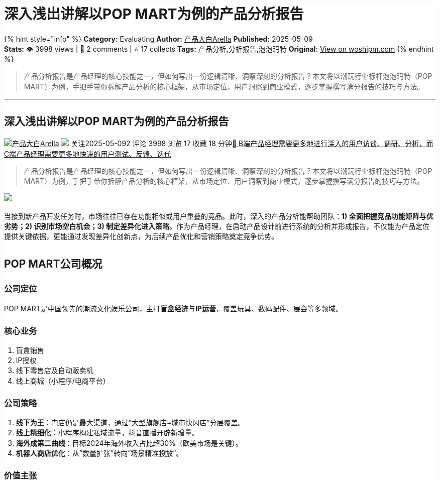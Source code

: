 # 深入浅出讲解以POP MART为例的产品分析报告
{% hint style="info" %}
**Category:** Evaluating
**Author:** [产品大白Arella](https://www.woshipm.com/u/1490547)
**Published:** 2025-05-09  
**Stats:** 👁️ 3998 views | 💬 2 comments | ⭐ 17 collects
**Tags:** 产品分析,分析报告,泡泡玛特
**Original:** [View on woshipm.com](https://www.woshipm.com/evaluating/6214032.html)
{% endhint %}
> 产品分析报告是产品经理的核心技能之一，但如何写出一份逻辑清晰、洞察深刻的分析报告？本文将以潮玩行业标杆泡泡玛特（POP MART）为例，手把手带你拆解产品分析的核心框架，从市场定位、用户洞察到商业模式，逐步掌握撰写满分报告的技巧与方法。

---

## 深入浅出讲解以POP MART为例的产品分析报告

[![](https://static.woshipm.com/view/woshipm_api_def_20250504084725_4683.jpg?imageView2/1/w/72/h/72/q/100)](https://www.woshipm.com/u/1490547)[产品大白Arella](https://www.woshipm.com/u/1490547) ![](https://static.woshipm.com/tag/1101_1@2x.png) 关注2025-05-092 评论 3998 浏览 17 收藏 18 分钟[🔗 B端产品经理需要更多地进行深入的用户访谈、调研、分析，而C端产品经理需要更多地快速的用户测试、反馈、迭代](https://ke.qidianla.com/courses/bcpm)

> 产品分析报告是产品经理的核心技能之一，但如何写出一份逻辑清晰、洞察深刻的分析报告？本文将以潮玩行业标杆泡泡玛特（POP MART）为例，手把手带你拆解产品分析的核心框架，从市场定位、用户洞察到商业模式，逐步掌握撰写满分报告的技巧与方法。

![](https://image.woshipm.com/2023/04/13/ffa136e8-d9e9-11ed-a8b0-00163e0b5ff3.jpg)

当接到新产品开发任务时，市场往往已存在功能相似或用户重叠的竞品。此时，深入的产品分析能帮助团队：**1) 全面把握竞品功能矩阵与优劣势；2) 识别市场空白机会；3) 制定差异化进入策略**。作为产品经理，在启动产品设计前进行系统的分析并形成报告，不仅能为产品定位提供关键依据，更能通过发现差异化创新点，为后续产品优化和营销策略奠定竞争优势。

## POP MART公司概况

### 公司定位

POP MART是中国领先的潮流文化娱乐公司，主打**盲盒经济**与**IP运营**，覆盖玩具、数码配件、展会等多领域。

### 核心业务

1.  盲盒销售
2.  IP授权
3.  线下零售店及自动贩卖机
4.  线上商城（小程序/电商平台）

### 公司策略

1.  **线下为王**：门店仍是最大渠道，通过”大型旗舰店+城市快闪店”分层覆盖。
2.  **线上精细化**：小程序构建私域流量，抖音直播开辟新增量。
3.  **海外成第二曲线**：目标2024年海外收入占比超30%（欧美市场是关键）。
4.  **机器人商店优化**：从”数量扩张”转向”场景精准投放”。

### 价值主张
